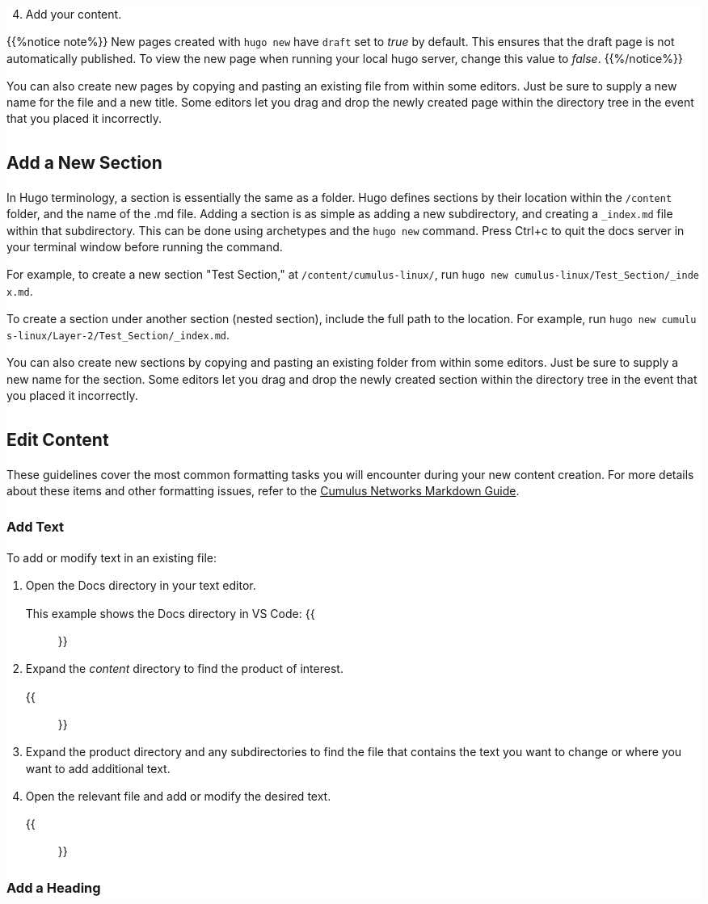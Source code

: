 4. Add your content.

{{%notice note%}}
New pages created with `hugo new` have `draft` set to *true* by default. This ensures that the draft page is not automatically published. To view the new page when running your local hugo server, change this value to *false*.
{{%/notice%}}

You can also create new pages by copying and pasting an existing file from within some editors. Just be sure to supply a new name for the file and a new title. Some editors let you drag and drop the newly created page within the directory tree in the event that you placed it incorrectly.

## Add a New Section

In Hugo terminology, a section is essentially the same as a folder. Hugo defines sections by their location within the `/content` folder, and the name of the .md file. Adding a section is as simple as adding a new subdirectory, and creating a `_index.md` file within that subdirectory. This can be done using archetypes and the `hugo new` command. Press Ctrl+c to quit the docs server in your terminal window before running the command.

For example, to create a new section "Test Section," at `/content/cumulus-linux/`, run `hugo new cumulus-linux/Test_Section/_index.md`.

To create a section under another section (nested section), include the full path to the location. For example, run `hugo new cumulus-linux/Layer-2/Test_Section/_index.md`.

You can also create new sections by copying and pasting an existing folder from within some editors. Just be sure to supply a new name for the section. Some editors let you drag and drop the newly created section within the directory tree in the event that you placed it incorrectly.

## Edit Content

These guidelines cover the most common formatting tasks you will encounter during your new content creation. For more details about these items and other formatting issues, refer to the [Cumulus Networks Markdown Guide](../Resources/Markdown_Guide).

### Add Text

To add or modify text in an existing file:

1. Open the Docs directory in your text editor.

    This example shows the Docs directory in VS Code:
    {{<figure src="/images/old_doc_images/contrib-gde-docs-dir.png" width="500">}}

2. Expand the *content* directory to find the product of interest.

    {{<figure src="/images/old_doc_images/contrib-gde-content-dir.png" width="500">}}

3. Expand the product directory and any subdirectories to find the file that contains the text you want to change or where you want to add additional text.

4. Open the relevant file and add or modify the desired text.

    {{<figure src="/images/old_doc_images/contrib-gde-edit-text.png" width="700">}}

### Add a Heading
